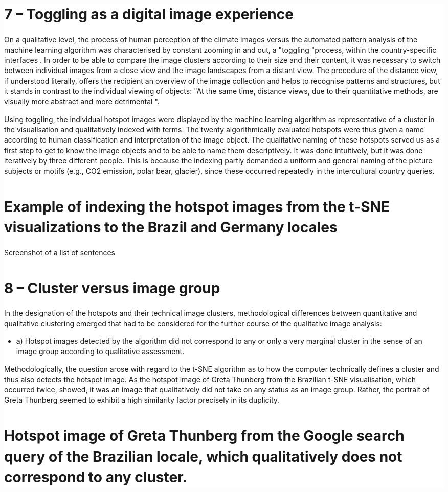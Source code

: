 
# 7 – Toggling as a digital image experience 


On a qualitative level, the process of human perception of the climate images versus the automated pattern analysis of the machine learning algorithm was characterised by constant zooming in and out, a "toggling "process, within the country-specific interfaces . In order to be able to compare the image clusters according to their size and their content, it was necessary to switch between individual images from a close view and the image landscapes from a distant view. The procedure of the distance view, if understood literally, offers the recipient an overview of the image collection and helps to recognise patterns and structures, but it stands in contrast to the individual viewing of objects: "At the same time, distance views, due to their quantitative methods, are visually more abstract and more detrimental ". 

Using toggling, the individual hotspot images were displayed by the machine learning algorithm as representative of a cluster in the visualisation and qualitatively indexed with terms. The twenty algorithmically evaluated hotspots were thus given a name according to human classification and interpretation of the image object. The qualitative naming of these hotspots served us as a first step to get to know the image objects and to be able to name them descriptively. It was done intuitively, but it was done iteratively by three different people. This is because the indexing partly demanded a uniform and general naming of the picture subjects or motifs (e.g., CO2 emission, polar bear, glacier), since these occurred repeatedly in the intercultural country queries. 


# Example of indexing the hotspot images from the t-SNE visualizations to the Brazil and Germany locales 

Screenshot of a list of sentences 

# 8 – Cluster versus image group 


In the designation of the hotspots and their technical image clusters, methodological differences between quantitative and qualitative clustering emerged that had to be considered for the further course of the qualitative image analysis: 


- a) Hotspot images detected by the algorithm did not correspond to any or only a very marginal cluster in the sense of an image group according to qualitative assessment. 


Methodologically, the question arose with regard to the t-SNE algorithm as to how the computer technically defines a cluster and thus also detects the hotspot image. As the hotspot image of Greta Thunberg from the Brazilian t-SNE visualisation, which occurred twice, showed, it was an image that qualitatively did not take on any status as an image group. Rather, the portrait of Greta Thunberg seemed to exhibit a high similarity factor precisely in its duplicity. 


# Hotspot image of Greta Thunberg from the Google search query of the Brazilian locale, which qualitatively does not correspond to any cluster. 
